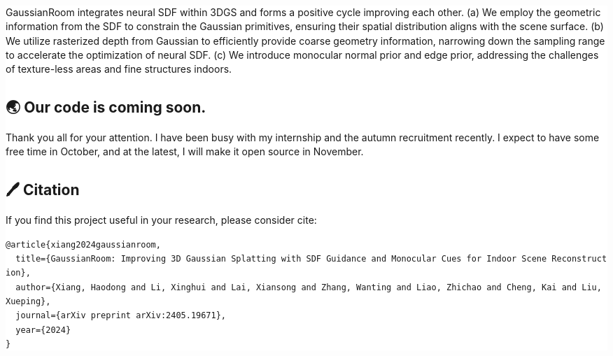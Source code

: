 GaussianRoom integrates neural SDF within 3DGS and forms a positive cycle improving each other. 
    (a) We employ the geometric information from the SDF to constrain the Gaussian primitives, ensuring their spatial distribution aligns with the scene surface.
    (b) We utilize rasterized depth from Gaussian to efficiently provide coarse geometry information, narrowing down the sampling range to accelerate the optimization of neural SDF.
    (c) We introduce monocular normal prior and edge prior, addressing the challenges of texture-less areas and fine structures indoors.


## 🌏 Our code is coming soon.
Thank you all for your attention. I have been busy with my internship and the autumn recruitment recently. I expect to have some free time in October, and at the latest, I will make it open source in November.


    
## 🖊 Citation
If you find this project useful in your research, please consider cite:

```
@article{xiang2024gaussianroom,
  title={GaussianRoom: Improving 3D Gaussian Splatting with SDF Guidance and Monocular Cues for Indoor Scene Reconstruction},
  author={Xiang, Haodong and Li, Xinghui and Lai, Xiansong and Zhang, Wanting and Liao, Zhichao and Cheng, Kai and Liu, Xueping},
  journal={arXiv preprint arXiv:2405.19671},
  year={2024}
}
```
